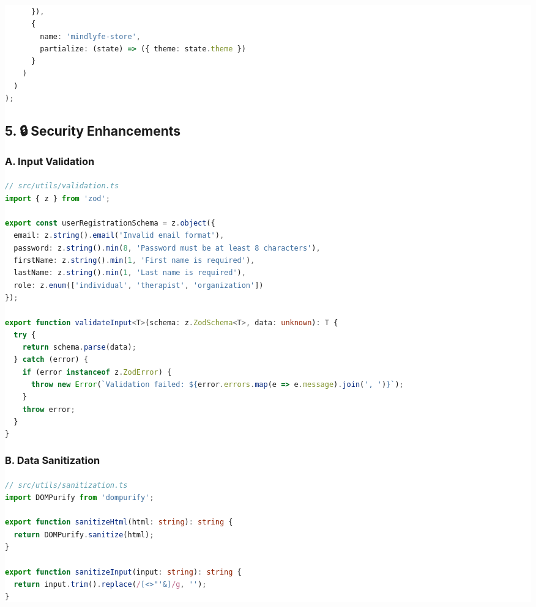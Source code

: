 ```typescript
      }),
      {
        name: 'mindlyfe-store',
        partialize: (state) => ({ theme: state.theme })
      }
    )
  )
);
```

## 5. 🔒 Security Enhancements

### A. Input Validation

```typescript
// src/utils/validation.ts
import { z } from 'zod';

export const userRegistrationSchema = z.object({
  email: z.string().email('Invalid email format'),
  password: z.string().min(8, 'Password must be at least 8 characters'),
  firstName: z.string().min(1, 'First name is required'),
  lastName: z.string().min(1, 'Last name is required'),
  role: z.enum(['individual', 'therapist', 'organization'])
});

export function validateInput<T>(schema: z.ZodSchema<T>, data: unknown): T {
  try {
    return schema.parse(data);
  } catch (error) {
    if (error instanceof z.ZodError) {
      throw new Error(`Validation failed: ${error.errors.map(e => e.message).join(', ')}`);
    }
    throw error;
  }
}
```

### B. Data Sanitization

```typescript
// src/utils/sanitization.ts
import DOMPurify from 'dompurify';

export function sanitizeHtml(html: string): string {
  return DOMPurify.sanitize(html);
}

export function sanitizeInput(input: string): string {
  return input.trim().replace(/[<>"'&]/g, '');
}
```
